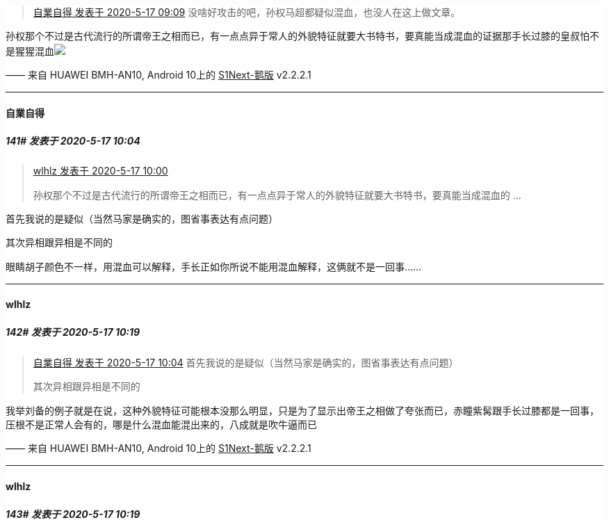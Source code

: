 
<blockquote><a href="httphttps://bbs.saraba1st.com/2b/forum.php?mod=redirect&amp;goto=findpost&amp;pid=47448713&amp;ptid=1935107" target="_blank">自業自得 发表于 2020-5-17 09:09</a>
没啥好攻击的吧，孙权马超都疑似混血，也没人在这上做文章。</blockquote>
孙权那个不过是古代流行的所谓帝王之相而已，有一点点异于常人的外貌特征就要大书特书，要真能当成混血的证据那手长过膝的皇叔怕不是猩猩混血<img src="https://static.saraba1st.com/image/smiley/face2017/067.png" referrerpolicy="no-referrer">

—— 来自 HUAWEI BMH-AN10, Android 10上的 [S1Next-鹅版](https://github.com/ykrank/S1-Next/releases) v2.2.2.1







-----

####  自業自得  
##### 141#       发表于 2020-5-17 10:04



<blockquote><a href="httphttps://bbs.saraba1st.com/2b/forum.php?mod=redirect&amp;goto=findpost&amp;pid=47448990&amp;ptid=1935107" target="_blank">wlhlz 发表于 2020-5-17 10:00</a>

孙权那个不过是古代流行的所谓帝王之相而已，有一点点异于常人的外貌特征就要大书特书，要真能当成混血的 ...</blockquote>
首先我说的是疑似（当然马家是确实的，图省事表达有点问题）


其次异相跟异相是不同的

眼睛胡子颜色不一样，用混血可以解释，手长正如你所说不能用混血解释，这俩就不是一回事……







-----

####  wlhlz  
##### 142#       发表于 2020-5-17 10:19



<blockquote><a href="httphttps://bbs.saraba1st.com/2b/forum.php?mod=redirect&amp;goto=findpost&amp;pid=47449032&amp;ptid=1935107" target="_blank">自業自得 发表于 2020-5-17 10:04</a>
首先我说的是疑似（当然马家是确实的，图省事表达有点问题）


其次异相跟异相是不同的</blockquote>
我举刘备的例子就是在说，这种外貌特征可能根本没那么明显，只是为了显示出帝王之相做了夸张而已，赤瞳紫髯跟手长过膝都是一回事，压根不是正常人会有的，哪是什么混血能混出来的，八成就是吹牛逼而已

—— 来自 HUAWEI BMH-AN10, Android 10上的 [S1Next-鹅版](https://github.com/ykrank/S1-Next/releases) v2.2.2.1







-----

####  wlhlz  
##### 143#       发表于 2020-5-17 10:19
